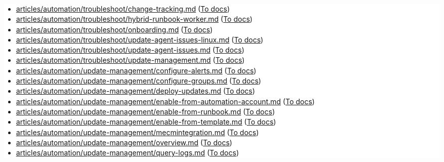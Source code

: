 - [articles/automation/troubleshoot/change-tracking.md](https://github.com/MicrosoftDocs/azure-docs/compare/9a9f16a..b96591c#diff-9af15336b12013724059a83dacd7a32860758c73f9f069b71c34a18bed64ac40) ([To docs](https://docs.microsoft.com/en-us/azure/automation/troubleshoot/change-tracking?WT.mc_id=AZ-MVP-5003408))
- [articles/automation/troubleshoot/hybrid-runbook-worker.md](https://github.com/MicrosoftDocs/azure-docs/compare/9a9f16a..b96591c#diff-9cf1f8fe619ce28aeb99a490d0e174d19db67184d52d476f61f210ddeb4b79f5) ([To docs](https://docs.microsoft.com/en-us/azure/automation/troubleshoot/hybrid-runbook-worker?WT.mc_id=AZ-MVP-5003408))
- [articles/automation/troubleshoot/onboarding.md](https://github.com/MicrosoftDocs/azure-docs/compare/9a9f16a..b96591c#diff-b021caede3d6cfe96faf76d0d379af2bd640df9c1d9f727a03462e874a2f950b) ([To docs](https://docs.microsoft.com/en-us/azure/automation/troubleshoot/onboarding?WT.mc_id=AZ-MVP-5003408))
- [articles/automation/troubleshoot/update-agent-issues-linux.md](https://github.com/MicrosoftDocs/azure-docs/compare/9a9f16a..b96591c#diff-57e06c4ffdf26973c4c642a39acf223eb33e4a7e94a389bed899a68da9cc96fe) ([To docs](https://docs.microsoft.com/en-us/azure/automation/troubleshoot/update-agent-issues-linux?WT.mc_id=AZ-MVP-5003408))
- [articles/automation/troubleshoot/update-agent-issues.md](https://github.com/MicrosoftDocs/azure-docs/compare/9a9f16a..b96591c#diff-838a0263fa271b8c955cdce09df7272b26edd1c91e44fd5ce95dcd0663c38d6b) ([To docs](https://docs.microsoft.com/en-us/azure/automation/troubleshoot/update-agent-issues?WT.mc_id=AZ-MVP-5003408))
- [articles/automation/troubleshoot/update-management.md](https://github.com/MicrosoftDocs/azure-docs/compare/9a9f16a..b96591c#diff-4a9654af8868e066abe4ba46ca23a1ed925756d3ef8a341f17339522592b1ee5) ([To docs](https://docs.microsoft.com/en-us/azure/automation/troubleshoot/update-management?WT.mc_id=AZ-MVP-5003408))
- [articles/automation/update-management/configure-alerts.md](https://github.com/MicrosoftDocs/azure-docs/compare/9a9f16a..b96591c#diff-ee00d8d8fecad22f636bc622c9a4c0a239f42f601e9bb5762d7fb5c47414b1b6) ([To docs](https://docs.microsoft.com/en-us/azure/automation/update-management/configure-alerts?WT.mc_id=AZ-MVP-5003408))
- [articles/automation/update-management/configure-groups.md](https://github.com/MicrosoftDocs/azure-docs/compare/9a9f16a..b96591c#diff-8ab1cad2548bcb13ab4fc6ab1ccec7fb58b6f7bb93393999394acbd43611ad64) ([To docs](https://docs.microsoft.com/en-us/azure/automation/update-management/configure-groups?WT.mc_id=AZ-MVP-5003408))
- [articles/automation/update-management/deploy-updates.md](https://github.com/MicrosoftDocs/azure-docs/compare/9a9f16a..b96591c#diff-4b3e75d14539eafc8fb9e760e8a3ed8a16d8aeb9d093e44c9abf702d005a9fef) ([To docs](https://docs.microsoft.com/en-us/azure/automation/update-management/deploy-updates?WT.mc_id=AZ-MVP-5003408))
- [articles/automation/update-management/enable-from-automation-account.md](https://github.com/MicrosoftDocs/azure-docs/compare/9a9f16a..b96591c#diff-6f524f0bd70713a7c22547a14f23a1d26248f4bcf67e6a92cec01d48d148e5bb) ([To docs](https://docs.microsoft.com/en-us/azure/automation/update-management/enable-from-automation-account?WT.mc_id=AZ-MVP-5003408))
- [articles/automation/update-management/enable-from-runbook.md](https://github.com/MicrosoftDocs/azure-docs/compare/9a9f16a..b96591c#diff-5bb2cb6065494563ac35240ef6fefe2f93d9af10206e816afc134159a8797b75) ([To docs](https://docs.microsoft.com/en-us/azure/automation/update-management/enable-from-runbook?WT.mc_id=AZ-MVP-5003408))
- [articles/automation/update-management/enable-from-template.md](https://github.com/MicrosoftDocs/azure-docs/compare/9a9f16a..b96591c#diff-0979bb34a05478c116d04fceff63e52abc17132e396e9876be151b916e505872) ([To docs](https://docs.microsoft.com/en-us/azure/automation/update-management/enable-from-template?WT.mc_id=AZ-MVP-5003408))
- [articles/automation/update-management/mecmintegration.md](https://github.com/MicrosoftDocs/azure-docs/compare/9a9f16a..b96591c#diff-6de24894f5d93bbbc7018a2b7611ee9ab081b5bd96b9afefa0e8bec654e91ffb) ([To docs](https://docs.microsoft.com/en-us/azure/automation/update-management/mecmintegration?WT.mc_id=AZ-MVP-5003408))
- [articles/automation/update-management/overview.md](https://github.com/MicrosoftDocs/azure-docs/compare/9a9f16a..b96591c#diff-e97e425093f69765add9247c0be698c3df393876e0229314f7a1375842c45afc) ([To docs](https://docs.microsoft.com/en-us/azure/automation/update-management/overview?WT.mc_id=AZ-MVP-5003408))
- [articles/automation/update-management/query-logs.md](https://github.com/MicrosoftDocs/azure-docs/compare/9a9f16a..b96591c#diff-03a1396d67552ff4223db8f55d44fae0c80629f316773cd2a7390728c9c0572f) ([To docs](https://docs.microsoft.com/en-us/azure/automation/update-management/query-logs?WT.mc_id=AZ-MVP-5003408))
    